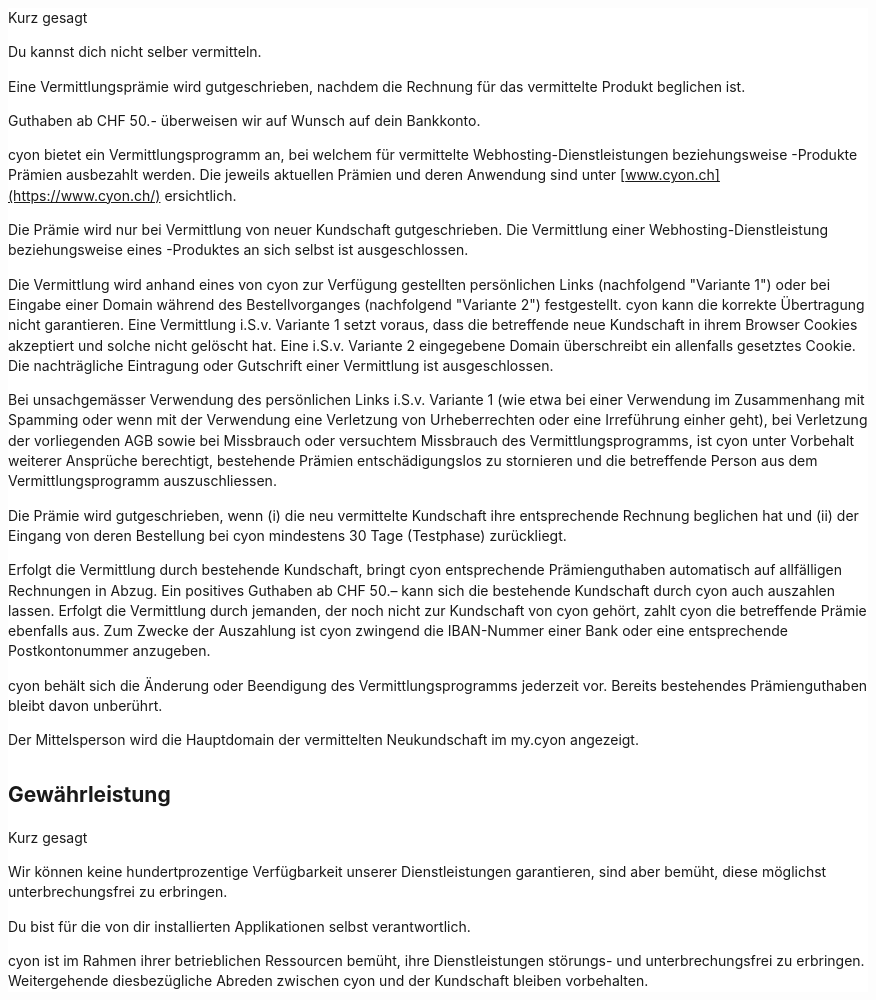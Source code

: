 Kurz gesagt

Du kannst dich nicht selber vermitteln.

Eine Vermittlungsprämie wird gutgeschrieben, nachdem die Rechnung für das vermittelte Produkt beglichen ist.

Guthaben ab CHF 50.- überweisen wir auf Wunsch auf dein Bankkonto.

cyon bietet ein Vermittlungsprogramm an, bei welchem für vermittelte Webhosting-Dienstleistungen beziehungsweise -Produkte Prämien ausbezahlt werden. Die jeweils aktuellen Prämien und deren Anwendung sind unter [www.cyon.ch](https://www.cyon.ch/) ersichtlich.

Die Prämie wird nur bei Vermittlung von neuer Kundschaft gutgeschrieben. Die Vermittlung einer Webhosting-Dienstleistung beziehungsweise eines -Produktes an sich selbst ist ausgeschlossen.

Die Vermittlung wird anhand eines von cyon zur Verfügung gestellten persönlichen Links (nachfolgend "Variante 1") oder bei Eingabe einer Domain während des Bestellvorganges (nachfolgend "Variante 2") festgestellt. cyon kann die korrekte Übertragung nicht garantieren. Eine Vermittlung i.S.v. Variante 1 setzt voraus, dass die betreffende neue Kundschaft in ihrem Browser Cookies akzeptiert und solche nicht gelöscht hat. Eine i.S.v. Variante 2 eingegebene Domain überschreibt ein allenfalls gesetztes Cookie. Die nachträgliche Eintragung oder Gutschrift einer Vermittlung ist ausgeschlossen.

Bei unsachgemässer Verwendung des persönlichen Links i.S.v. Variante 1 (wie etwa bei einer Verwendung im Zusammenhang mit Spamming oder wenn mit der Verwendung eine Verletzung von Urheberrechten oder eine Irreführung einher geht), bei Verletzung der vorliegenden AGB sowie bei Missbrauch oder versuchtem Missbrauch des Vermittlungsprogramms, ist cyon unter Vorbehalt weiterer Ansprüche berechtigt, bestehende Prämien entschädigungslos zu stornieren und die betreffende Person aus dem Vermittlungsprogramm auszuschliessen.

Die Prämie wird gutgeschrieben, wenn (i) die neu vermittelte Kundschaft ihre entsprechende Rechnung beglichen hat und (ii) der Eingang von deren Bestellung bei cyon mindestens 30 Tage (Testphase) zurückliegt.

Erfolgt die Vermittlung durch bestehende Kundschaft, bringt cyon entsprechende Prämienguthaben automatisch auf allfälligen Rechnungen in Abzug. Ein positives Guthaben ab CHF 50.– kann sich die bestehende Kundschaft durch cyon auch auszahlen lassen. Erfolgt die Vermittlung durch jemanden, der noch nicht zur Kundschaft von cyon gehört, zahlt cyon die betreffende Prämie ebenfalls aus. Zum Zwecke der Auszahlung ist cyon zwingend die IBAN-Nummer einer Bank oder eine entsprechende Postkontonummer anzugeben.

cyon behält sich die Änderung oder Beendigung des Vermittlungsprogramms jederzeit vor. Bereits bestehendes Prämienguthaben bleibt davon unberührt.

Der Mittelsperson wird die Hauptdomain der vermittelten Neukundschaft im my.cyon angezeigt.

Gewährleistung
--------------

Kurz gesagt

Wir können keine hundertprozentige Verfügbarkeit unserer Dienstleistungen garantieren, sind aber bemüht, diese möglichst unterbrechungsfrei zu erbringen.

Du bist für die von dir installierten Applikationen selbst verantwortlich.

cyon ist im Rahmen ihrer betrieblichen Ressourcen bemüht, ihre Dienstleistungen störungs- und unterbrechungsfrei zu erbringen. Weitergehende diesbezügliche Abreden zwischen cyon und der Kundschaft bleiben vorbehalten.
